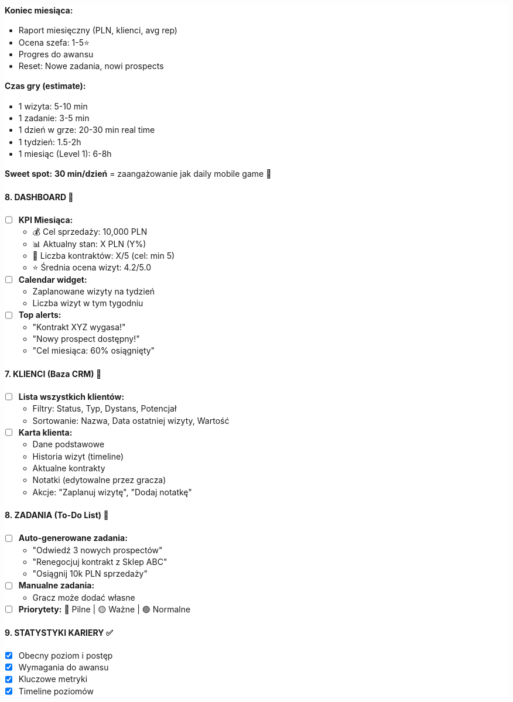 **Koniec miesiąca:**
- Raport miesięczny (PLN, klienci, avg rep)
- Ocena szefa: 1-5⭐
- Progres do awansu
- Reset: Nowe zadania, nowi prospects

**Czas gry (estimate):**
- 1 wizyta: 5-10 min
- 1 zadanie: 3-5 min
- 1 dzień w grze: 20-30 min real time
- 1 tydzień: 1.5-2h
- 1 miesiąc (Level 1): 6-8h

**Sweet spot:** **30 min/dzień** = zaangażowanie jak daily mobile game 📱

#### 8. **DASHBOARD** 🚧
- [ ] **KPI Miesiąca:**
  - 💰 Cel sprzedaży: 10,000 PLN
  - 📊 Aktualny stan: X PLN (Y%)
  - 🎯 Liczba kontraktów: X/5 (cel: min 5)
  - ⭐ Średnia ocena wizyt: 4.2/5.0
- [ ] **Calendar widget:**
  - Zaplanowane wizyty na tydzień
  - Liczba wizyt w tym tygodniu
- [ ] **Top alerts:**
  - "Kontrakt XYZ wygasa!"
  - "Nowy prospect dostępny!"
  - "Cel miesiąca: 60% osiągnięty"

#### 7. **KLIENCI (Baza CRM)** 🚧
- [ ] **Lista wszystkich klientów:**
  - Filtry: Status, Typ, Dystans, Potencjał
  - Sortowanie: Nazwa, Data ostatniej wizyty, Wartość
- [ ] **Karta klienta:**
  - Dane podstawowe
  - Historia wizyt (timeline)
  - Aktualne kontrakty
  - Notatki (edytowalne przez gracza)
  - Akcje: "Zaplanuj wizytę", "Dodaj notatkę"

#### 8. **ZADANIA (To-Do List)** 🚧
- [ ] **Auto-generowane zadania:**
  - "Odwiedź 3 nowych prospectów"
  - "Renegocjuj kontrakt z Sklep ABC"
  - "Osiągnij 10k PLN sprzedaży"
- [ ] **Manualne zadania:**
  - Gracz może dodać własne
- [ ] **Priorytety:** 🔴 Pilne | 🟡 Ważne | 🟢 Normalne

#### 9. **STATYSTYKI KARIERY** ✅
- [x] Obecny poziom i postęp
- [x] Wymagania do awansu
- [x] Kluczowe metryki
- [x] Timeline poziomów
